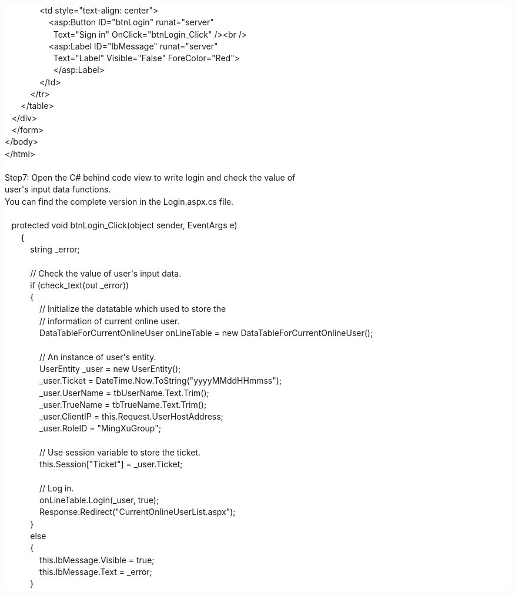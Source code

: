 &nbsp; &nbsp; &nbsp; &nbsp; &nbsp; &nbsp; &nbsp; &nbsp;&lt;td style=&quot;text-align: center&quot;&gt;<br>
&nbsp; &nbsp; &nbsp; &nbsp; &nbsp; &nbsp; &nbsp; &nbsp; &nbsp; &nbsp;&lt;asp:Button ID=&quot;btnLogin&quot; runat=&quot;server&quot;<br>
&nbsp;&nbsp;&nbsp;&nbsp;&nbsp;&nbsp;&nbsp;&nbsp;&nbsp;&nbsp;&nbsp;&nbsp;&nbsp;&nbsp;&nbsp;&nbsp;&nbsp;&nbsp;&nbsp;&nbsp; Text=&quot;Sign in&quot; OnClick=&quot;btnLogin_Click&quot; /&gt;&lt;br /&gt;<br>
&nbsp; &nbsp; &nbsp; &nbsp; &nbsp; &nbsp; &nbsp; &nbsp; &nbsp; &nbsp;&lt;asp:Label ID=&quot;lbMessage&quot; runat=&quot;server&quot;<br>
&nbsp;&nbsp;&nbsp;&nbsp;&nbsp;&nbsp;&nbsp;&nbsp;&nbsp;&nbsp;&nbsp;&nbsp;&nbsp;&nbsp;&nbsp;&nbsp;&nbsp;&nbsp;&nbsp;&nbsp; Text=&quot;Label&quot; Visible=&quot;False&quot; ForeColor=&quot;Red&quot;&gt;<br>
&nbsp;&nbsp;&nbsp;&nbsp;&nbsp;&nbsp;&nbsp;&nbsp;&nbsp;&nbsp;&nbsp;&nbsp;&nbsp;&nbsp;&nbsp;&nbsp;&nbsp;&nbsp;&nbsp;&nbsp; &lt;/asp:Label&gt;<br>
&nbsp; &nbsp; &nbsp; &nbsp; &nbsp; &nbsp; &nbsp; &nbsp;&lt;/td&gt;<br>
&nbsp; &nbsp; &nbsp; &nbsp; &nbsp; &nbsp;&lt;/tr&gt;<br>
&nbsp; &nbsp; &nbsp; &nbsp;&lt;/table&gt;<br>
&nbsp; &nbsp;&lt;/div&gt;<br>
&nbsp; &nbsp;&lt;/form&gt;<br>
&lt;/body&gt;<br>
&lt;/html&gt;<br>
&nbsp;&nbsp;&nbsp;&nbsp;<br>
Step7: Open the C# behind code view to write login and check the value of <br>
user's input data functions.<br>
You can find the complete version in the Login.aspx.cs file.<br>
<br>
&nbsp; &nbsp;protected void btnLogin_Click(object sender, EventArgs e)<br>
&nbsp; &nbsp; &nbsp; &nbsp;{<br>
&nbsp; &nbsp; &nbsp; &nbsp; &nbsp; &nbsp;string _error;<br>
<br>
&nbsp; &nbsp; &nbsp; &nbsp; &nbsp; &nbsp;// Check the value of user's input data.<br>
&nbsp; &nbsp; &nbsp; &nbsp; &nbsp; &nbsp;if (check_text(out _error))<br>
&nbsp; &nbsp; &nbsp; &nbsp; &nbsp; &nbsp;{<br>
&nbsp; &nbsp; &nbsp; &nbsp; &nbsp; &nbsp; &nbsp; &nbsp;// Initialize the datatable which used to store the<br>
&nbsp; &nbsp; &nbsp; &nbsp; &nbsp; &nbsp; &nbsp; &nbsp;// information of current online user.<br>
&nbsp; &nbsp; &nbsp; &nbsp; &nbsp; &nbsp; &nbsp; &nbsp;DataTableForCurrentOnlineUser onLineTable = new DataTableForCurrentOnlineUser();<br>
<br>
&nbsp; &nbsp; &nbsp; &nbsp; &nbsp; &nbsp; &nbsp; &nbsp;// An instance of user's entity.<br>
&nbsp; &nbsp; &nbsp; &nbsp; &nbsp; &nbsp; &nbsp; &nbsp;UserEntity _user = new UserEntity();<br>
&nbsp; &nbsp; &nbsp; &nbsp; &nbsp; &nbsp; &nbsp; &nbsp;_user.Ticket = DateTime.Now.ToString(&quot;yyyyMMddHHmmss&quot;);<br>
&nbsp; &nbsp; &nbsp; &nbsp; &nbsp; &nbsp; &nbsp; &nbsp;_user.UserName = tbUserName.Text.Trim();<br>
&nbsp; &nbsp; &nbsp; &nbsp; &nbsp; &nbsp; &nbsp; &nbsp;_user.TrueName = tbTrueName.Text.Trim();<br>
&nbsp; &nbsp; &nbsp; &nbsp; &nbsp; &nbsp; &nbsp; &nbsp;_user.ClientIP = this.Request.UserHostAddress;<br>
&nbsp; &nbsp; &nbsp; &nbsp; &nbsp; &nbsp; &nbsp; &nbsp;_user.RoleID = &quot;MingXuGroup&quot;;<br>
<br>
&nbsp; &nbsp; &nbsp; &nbsp; &nbsp; &nbsp; &nbsp; &nbsp;// Use session variable to store the ticket.<br>
&nbsp; &nbsp; &nbsp; &nbsp; &nbsp; &nbsp; &nbsp; &nbsp;this.Session[&quot;Ticket&quot;] = _user.Ticket;<br>
<br>
&nbsp; &nbsp; &nbsp; &nbsp; &nbsp; &nbsp; &nbsp; &nbsp;// Log in.<br>
&nbsp; &nbsp; &nbsp; &nbsp; &nbsp; &nbsp; &nbsp; &nbsp;onLineTable.Login(_user, true);<br>
&nbsp; &nbsp; &nbsp; &nbsp; &nbsp; &nbsp; &nbsp; &nbsp;Response.Redirect(&quot;CurrentOnlineUserList.aspx&quot;);<br>
&nbsp; &nbsp; &nbsp; &nbsp; &nbsp; &nbsp;}<br>
&nbsp; &nbsp; &nbsp; &nbsp; &nbsp; &nbsp;else<br>
&nbsp; &nbsp; &nbsp; &nbsp; &nbsp; &nbsp;{<br>
&nbsp; &nbsp; &nbsp; &nbsp; &nbsp; &nbsp; &nbsp; &nbsp;this.lbMessage.Visible = true;<br>
&nbsp; &nbsp; &nbsp; &nbsp; &nbsp; &nbsp; &nbsp; &nbsp;this.lbMessage.Text = _error;<br>
&nbsp; &nbsp; &nbsp; &nbsp; &nbsp; &nbsp;}<br>
